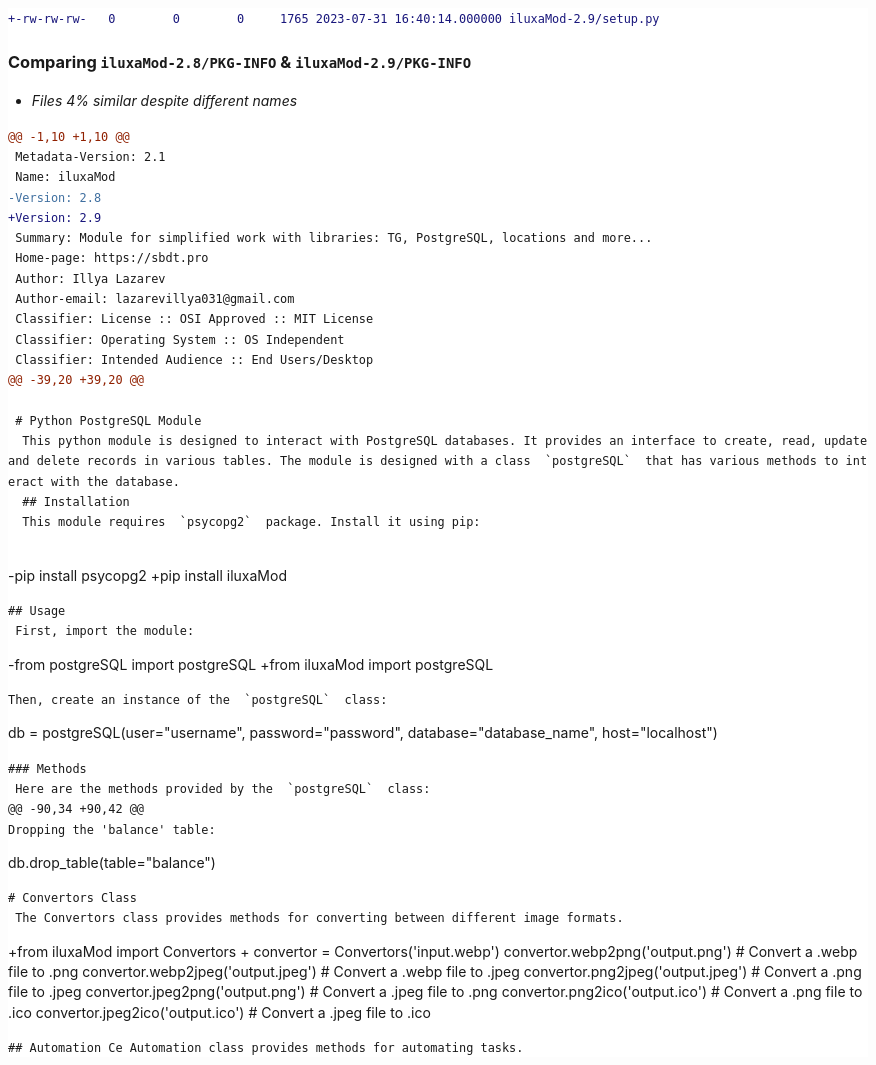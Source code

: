 ```diff
+-rw-rw-rw-   0        0        0     1765 2023-07-31 16:40:14.000000 iluxaMod-2.9/setup.py
```

### Comparing `iluxaMod-2.8/PKG-INFO` & `iluxaMod-2.9/PKG-INFO`

 * *Files 4% similar despite different names*

```diff
@@ -1,10 +1,10 @@
 Metadata-Version: 2.1
 Name: iluxaMod
-Version: 2.8
+Version: 2.9
 Summary: Module for simplified work with libraries: TG, PostgreSQL, locations and more...
 Home-page: https://sbdt.pro
 Author: Illya Lazarev
 Author-email: lazarevillya031@gmail.com
 Classifier: License :: OSI Approved :: MIT License
 Classifier: Operating System :: OS Independent
 Classifier: Intended Audience :: End Users/Desktop
@@ -39,20 +39,20 @@
 
 # Python PostgreSQL Module
  This python module is designed to interact with PostgreSQL databases. It provides an interface to create, read, update and delete records in various tables. The module is designed with a class  `postgreSQL`  that has various methods to interact with the database.
  ## Installation
  This module requires  `psycopg2`  package. Install it using pip:
 
 ```
-pip install psycopg2
+pip install iluxaMod
 ```
 ## Usage
  First, import the module:
 ```
-from postgreSQL import postgreSQL
+from iluxaMod import postgreSQL
 ```
 Then, create an instance of the  `postgreSQL`  class:
 ```
 db = postgreSQL(user="username", password="password", database="database_name", host="localhost")
 ```
 ### Methods
  Here are the methods provided by the  `postgreSQL`  class:
@@ -90,34 +90,42 @@
 Dropping the 'balance' table:
 ```
 db.drop_table(table="balance")
 ```
 # Convertors Class
  The Convertors class provides methods for converting between different image formats.
 ```
+from iluxaMod import Convertors
+
 convertor = Convertors('input.webp')
 convertor.webp2png('output.png')  # Convert a .webp file to .png
 convertor.webp2jpeg('output.jpeg')  # Convert a .webp file to .jpeg
 convertor.png2jpeg('output.jpeg')  # Convert a .png file to .jpeg
 convertor.jpeg2png('output.png')  # Convert a .jpeg file to .png
 convertor.png2ico('output.ico')  # Convert a .png file to .ico
 convertor.jpeg2ico('output.ico')  # Convert a .jpeg file to .ico
 ```
 ## Automation Ce Automation class provides methods for automating tasks.
 ```